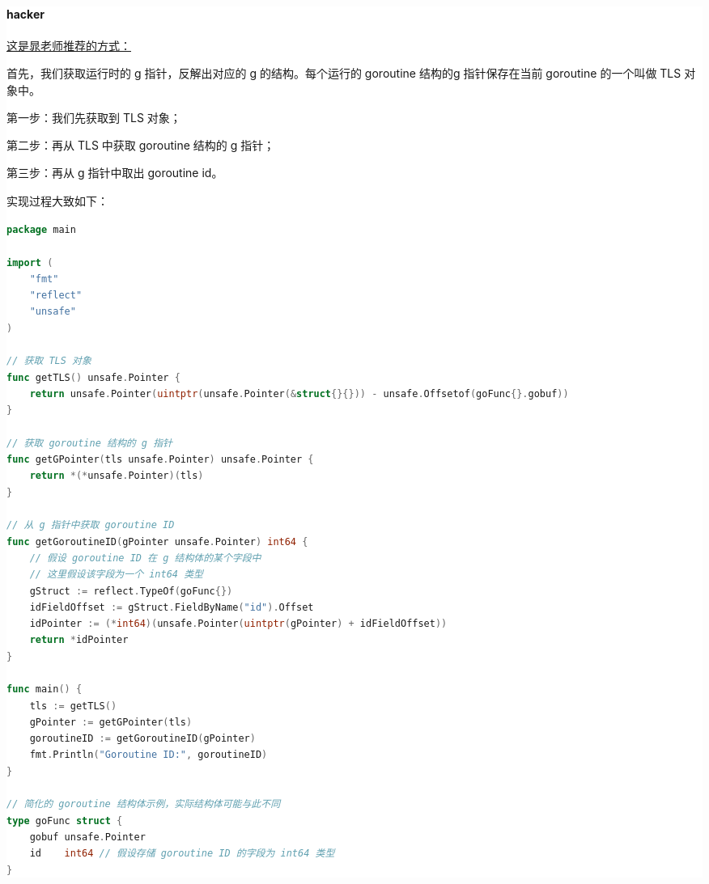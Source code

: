 #### hacker

<u>这是晁老师推荐的方式：</u>

首先，我们获取运行时的 g 指针，反解出对应的 g 的结构。每个运行的 goroutine 结构的g 指针保存在当前 goroutine 的一个叫做 TLS 对象中。

第一步：我们先获取到 TLS 对象；

第二步：再从 TLS 中获取 goroutine 结构的 g 指针；

第三步：再从 g 指针中取出 goroutine id。

实现过程大致如下：

```go
package main

import (
	"fmt"
	"reflect"
	"unsafe"
)

// 获取 TLS 对象
func getTLS() unsafe.Pointer {
	return unsafe.Pointer(uintptr(unsafe.Pointer(&struct{}{})) - unsafe.Offsetof(goFunc{}.gobuf))
}

// 获取 goroutine 结构的 g 指针
func getGPointer(tls unsafe.Pointer) unsafe.Pointer {
	return *(*unsafe.Pointer)(tls)
}

// 从 g 指针中获取 goroutine ID
func getGoroutineID(gPointer unsafe.Pointer) int64 {
	// 假设 goroutine ID 在 g 结构体的某个字段中
	// 这里假设该字段为一个 int64 类型
	gStruct := reflect.TypeOf(goFunc{})
	idFieldOffset := gStruct.FieldByName("id").Offset
	idPointer := (*int64)(unsafe.Pointer(uintptr(gPointer) + idFieldOffset))
	return *idPointer
}

func main() {
	tls := getTLS()
	gPointer := getGPointer(tls)
	goroutineID := getGoroutineID(gPointer)
	fmt.Println("Goroutine ID:", goroutineID)
}

// 简化的 goroutine 结构体示例，实际结构体可能与此不同
type goFunc struct {
	gobuf unsafe.Pointer
	id    int64 // 假设存储 goroutine ID 的字段为 int64 类型
}
```

